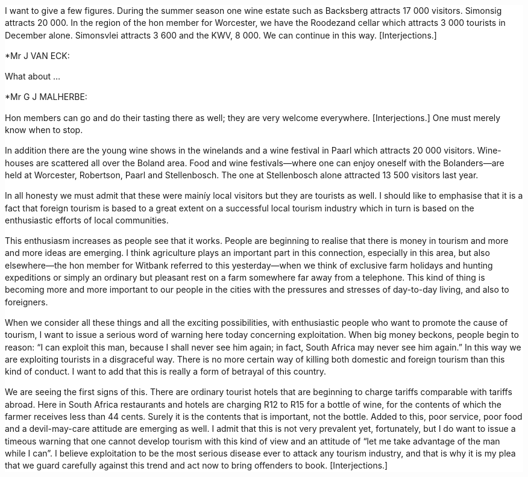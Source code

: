 <p>I want to give a few figures. During the summer season one wine estate such as Backsberg attracts 17 000 visitors. Simonsig attracts 20 000. In the region of the hon member for Worcester, we have the Roodezand cellar which attracts 3 000 tourists in December alone. Simonsvlei attracts 3 600 and the KWV, 8 000. We can continue in this way. [Interjections.]</p>

</speech>

<speech by="#van_eck">

<from>*Mr <person refersTo="hansard_za">J VAN ECK</person>:</from>

<p>What about &#x2026;</p>

</speech>

<speech by="#malherbe">

<from>*Mr <person refersTo="hansard_za">G J MALHERBE</person>:</from>

<p>Hon members can go and do their tasting there as well; they are very welcome everywhere. [Interjections.] One must merely know when to stop.</p>

<p>In addition there are the young wine shows in the winelands and a wine festival in Paarl which attracts 20 000 visitors. Wine-houses are scattered all over the Boland area. Food and wine festivals&#x2014;where one can enjoy oneself with the Bolanders&#x2014;are held at Worcester, Robertson, Paarl and Stellenbosch. The one at Stellenbosch alone attracted 13 500 visitors last year.</p>

<p>In all honesty we must admit that these were main&#x00ED;y local visitors but they are tourists as well. I should like to emphasise that it is a fact that foreign tourism is based to a great extent on a successful local tourism industry which in turn is based on the enthusiastic efforts of local communities.</p>

<p>This enthusiasm increases as people see that it works. People are beginning to realise that <span class="col_3587-3588" refersTo="page_0638"/>there is money in tourism and more and more ideas are emerging. I think agriculture plays an important part in this connection, especially in this area, but also elsewhere&#x2014;the hon member for Witbank referred to this yesterday&#x2014;when we think of exclusive farm holidays and hunting expeditions or simply an ordinary but pleasant rest on a farm somewhere far away from a telephone. This kind of thing is becoming more and more important to our people in the cities with the pressures and stresses of day-to-day living, and also to foreigners.</p>

<p>When we consider all these things and all the exciting possibilities, with enthusiastic people who want to promote the cause of tourism, I want to issue a serious word of warning here today concerning exploitation. When big money beckons, people begin to reason: &#x201C;I can exploit this man, because I shall never see him again; in fact, South Africa may never see him again.&#x201D; In this way we are exploiting tourists in a disgraceful way. There is no more certain way of killing both domestic and foreign tourism than this kind of conduct. I want to add that this is really a form of betrayal of this country.</p>

<p>We are seeing the first signs of this. There are ordinary tourist hotels that are beginning to charge tariffs comparable with tariffs abroad. Here in South Africa restaurants and hotels are charging R12 to R15 for a bottle of wine, for the contents of which the farmer receives less than 44 cents. Surely it is the contents that is important, not the bottle. Added to this, poor service, poor food and a devil-may-care attitude are emerging as well. I admit that this is not very prevalent yet, fortunately, but I do want to issue a timeous warning that one cannot develop tourism with this kind of view and an attitude of &#x201C;let me take advantage of the man while I can&#x201D;. I believe exploitation to be the most serious disease ever to attack any tourism industry, and that is why it is my plea that we guard carefully against this trend and act now to bring offenders to book. [Interjections.]</p>
